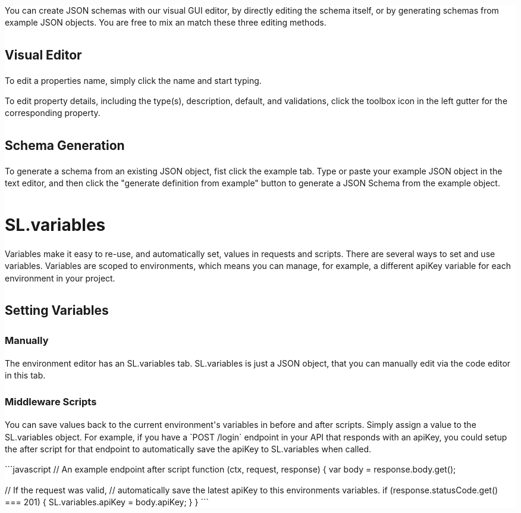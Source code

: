 You can create JSON schemas with our visual GUI editor, by directly editing the schema itself, or by generating schemas
from example JSON objects. You are free to mix an match these three editing methods.

## Visual Editor

To edit a properties name, simply click the name and start typing.

To edit property details, including the type(s), description, default, and validations, click the toolbox icon in the left gutter
for the corresponding property.

## Schema Generation

To generate a schema from an existing JSON object, fist click the example tab. Type or paste your example JSON object in the
text editor, and then click the "generate definition from example" button to generate a JSON Schema from the example object.

# SL.variables

Variables make it easy to re-use, and automatically set, values in requests and scripts. There are several ways to
set and use variables. Variables are scoped to environments, which means you can manage, for example, a different apiKey
variable for each environment in your project.

## Setting Variables

### Manually

The environment editor has an SL.variables tab. SL.variables is just a JSON object, that you can manually edit
via the code editor in this tab.

### Middleware Scripts

You can save values back to the current environment's variables in before and after scripts. Simply assign a
value to the SL.variables object. For example, if you have a \`POST /login\`  endpoint
in your API that responds with an apiKey, you could setup the after script for that endpoint to
automatically save the apiKey to SL.variables when called.

\`\`\`javascript
// An example endpoint after script
function (ctx, request, response) {
  var body = response.body.get();

  // If the request was valid,
  // automatically save the latest apiKey to this environments variables.
  if (response.statusCode.get() === 201) {
    SL.variables.apiKey = body.apiKey;
  }
}
\`\`\`
